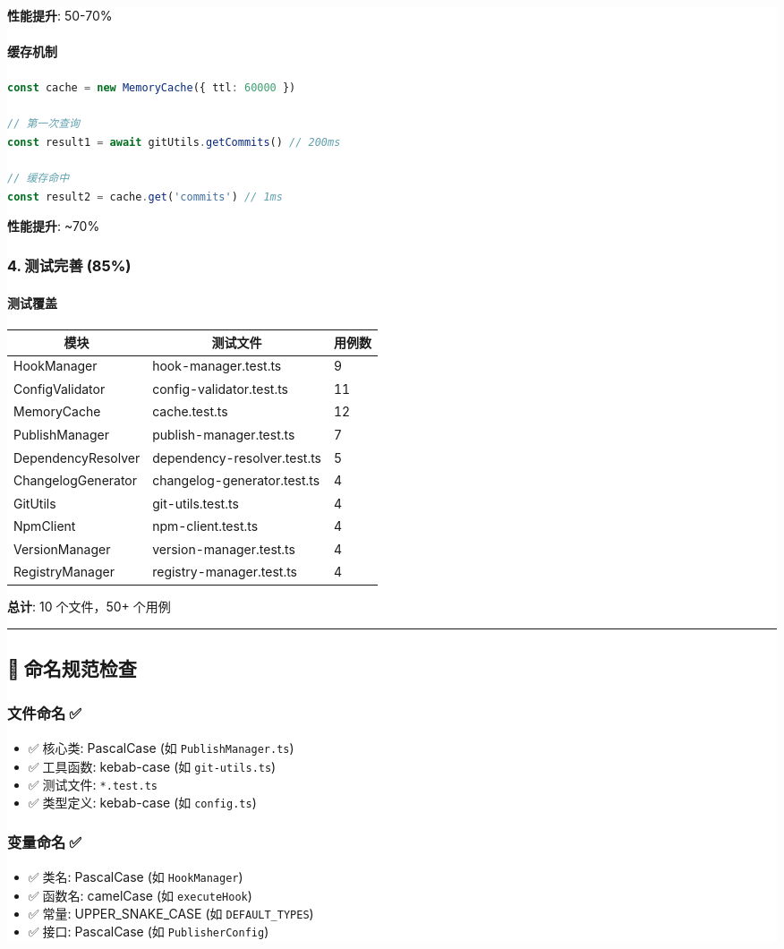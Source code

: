 **性能提升**: 50-70%

#### 缓存机制
```typescript
const cache = new MemoryCache({ ttl: 60000 })

// 第一次查询
const result1 = await gitUtils.getCommits() // 200ms

// 缓存命中
const result2 = cache.get('commits') // 1ms
```

**性能提升**: ~70%

### 4. 测试完善 (85%)

#### 测试覆盖

| 模块 | 测试文件 | 用例数 |
|------|---------|--------|
| HookManager | hook-manager.test.ts | 9 |
| ConfigValidator | config-validator.test.ts | 11 |
| MemoryCache | cache.test.ts | 12 |
| PublishManager | publish-manager.test.ts | 7 |
| DependencyResolver | dependency-resolver.test.ts | 5 |
| ChangelogGenerator | changelog-generator.test.ts | 4 |
| GitUtils | git-utils.test.ts | 4 |
| NpmClient | npm-client.test.ts | 4 |
| VersionManager | version-manager.test.ts | 4 |
| RegistryManager | registry-manager.test.ts | 4 |

**总计**: 10 个文件，50+ 个用例

---

## 🎯 命名规范检查

### 文件命名 ✅
- ✅ 核心类: PascalCase (如 `PublishManager.ts`)
- ✅ 工具函数: kebab-case (如 `git-utils.ts`)
- ✅ 测试文件: `*.test.ts`
- ✅ 类型定义: kebab-case (如 `config.ts`)

### 变量命名 ✅
- ✅ 类名: PascalCase (如 `HookManager`)
- ✅ 函数名: camelCase (如 `executeHook`)
- ✅ 常量: UPPER_SNAKE_CASE (如 `DEFAULT_TYPES`)
- ✅ 接口: PascalCase (如 `PublisherConfig`)

